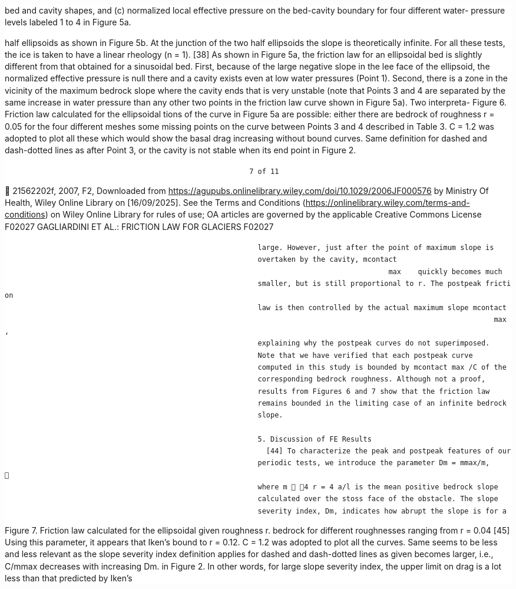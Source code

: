 bed and cavity shapes, and (c) normalized local effective
pressure on the bed-cavity boundary for four different water-
pressure levels labeled 1 to 4 in Figure 5a.

half ellipsoids as shown in Figure 5b. At the junction of
the two half ellipsoids the slope is theoretically infinite.
For all these tests, the ice is taken to have a linear
rheology (n = 1).
  [38] As shown in Figure 5a, the friction law for an
ellipsoidal bed is slightly different from that obtained for
a sinusoidal bed. First, because of the large negative slope in
the lee face of the ellipsoid, the normalized effective
pressure is null there and a cavity exists even at low water
pressures (Point 1). Second, there is a zone in the vicinity of
the maximum bedrock slope where the cavity ends that is
very unstable (note that Points 3 and 4 are separated by the
same increase in water pressure than any other two points in
the friction law curve shown in Figure 5a). Two interpreta-        Figure 6. Friction law calculated for the ellipsoidal
tions of the curve in Figure 5a are possible: either there are     bedrock of roughness r = 0.05 for the four different meshes
some missing points on the curve between Points 3 and 4            described in Table 3. C = 1.2 was adopted to plot all these
which would show the basal drag increasing without bound           curves. Same definition for dashed and dash-dotted lines as
after Point 3, or the cavity is not stable when its end point      in Figure 2.

                                                              7 of 11
                                                                                                                                 21562202f, 2007, F2, Downloaded from https://agupubs.onlinelibrary.wiley.com/doi/10.1029/2006JF000576 by Ministry Of Health, Wiley Online Library on [16/09/2025]. See the Terms and Conditions (https://onlinelibrary.wiley.com/terms-and-conditions) on Wiley Online Library for rules of use; OA articles are governed by the applicable Creative Commons License
F02027                            GAGLIARDINI ET AL.: FRICTION LAW FOR GLACIERS                                       F02027

                                                                large. However, just after the point of maximum slope is
                                                                overtaken by the cavity, mcontact
                                                                                               max    quickly becomes much
                                                                smaller, but is still proportional to r. The postpeak friction
                                                                law is then controlled by the actual maximum slope mcontact
                                                                                                                        max ,
                                                                explaining why the postpeak curves do not superimposed.
                                                                Note that we have verified that each postpeak curve
                                                                computed in this study is bounded by mcontact max /C of the
                                                                corresponding bedrock roughness. Although not a proof,
                                                                results from Figures 6 and 7 show that the friction law
                                                                remains bounded in the limiting case of an infinite bedrock
                                                                slope.

                                                                5. Discussion of FE Results
                                                                  [44] To characterize the peak and postpeak features of our
                                                                periodic tests, we introduce the parameter Dm = mmax/m,     
                                                                where m  4 r = 4 a/l is the mean positive bedrock slope
                                                                calculated over the stoss face of the obstacle. The slope
                                                                severity index, Dm, indicates how abrupt the slope is for a
Figure 7. Friction law calculated for the ellipsoidal           given roughness r.
bedrock for different roughnesses ranging from r = 0.04           [45] Using this parameter, it appears that Iken’s bound
to r = 0.12. C = 1.2 was adopted to plot all the curves. Same   seems to be less and less relevant as the slope severity index
definition applies for dashed and dash-dotted lines as given    becomes larger, i.e., C/mmax decreases with increasing Dm.
in Figure 2.                                                    In other words, for large slope severity index, the upper
                                                                limit on drag is a lot less than that predicted by Iken’s